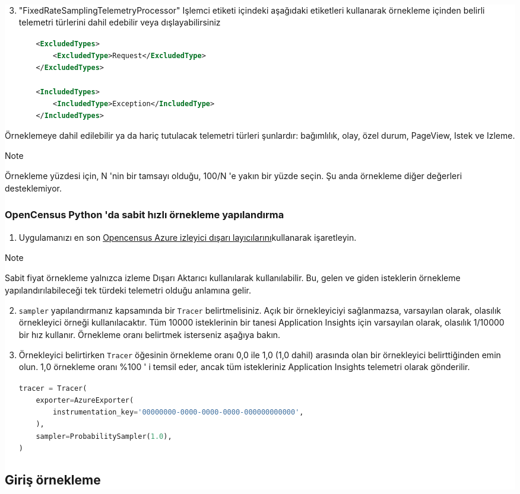 3. "FixedRateSamplingTelemetryProcessor" Işlemci etiketi içindeki aşağıdaki etiketleri kullanarak örnekleme içinden belirli telemetri türlerini dahil edebilir veya dışlayabilirsiniz
    ```XML
        <ExcludedTypes>
            <ExcludedType>Request</ExcludedType>
        </ExcludedTypes>

        <IncludedTypes>
            <IncludedType>Exception</IncludedType>
        </IncludedTypes>
    ```

Örneklemeye dahil edilebilir ya da hariç tutulacak telemetri türleri şunlardır: bağımlılık, olay, özel durum, PageView, Istek ve Izleme.

> [!NOTE]
> Örnekleme yüzdesi için, N 'nin bir tamsayı olduğu, 100/N 'e yakın bir yüzde seçin.  Şu anda örnekleme diğer değerleri desteklemiyor.
> 
> 

<a name="other-web-pages"></a>

### <a name="configuring-fixed-rate-sampling-in-opencensus-python"></a>OpenCensus Python 'da sabit hızlı örnekleme yapılandırma ###

1. Uygulamanızı en son [Opencensus Azure izleyici dışarı layıcılarını](../../azure-monitor/app/opencensus-python.md)kullanarak işaretleyin.

> [!NOTE]
> Sabit fiyat örnekleme yalnızca izleme Dışarı Aktarıcı kullanılarak kullanılabilir. Bu, gelen ve giden isteklerin örnekleme yapılandırılabileceği tek türdeki telemetri olduğu anlamına gelir.
> 
> 

2. `sampler` yapılandırmanız kapsamında bir `Tracer` belirtmelisiniz. Açık bir örnekleyiciyi sağlanmazsa, varsayılan olarak, olasılık örnekleyici örneği kullanılacaktır. Tüm 10000 isteklerinin bir tanesi Application Insights için varsayılan olarak, olasılık 1/10000 bir hız kullanır. Örnekleme oranı belirtmek isterseniz aşağıya bakın.

3. Örnekleyici belirtirken `Tracer` öğesinin örnekleme oranı 0,0 ile 1,0 (1,0 dahil) arasında olan bir örnekleyici belirttiğinden emin olun. 1,0 örnekleme oranı %100 ' i temsil eder, ancak tüm istekleriniz Application Insights telemetri olarak gönderilir.

    ```python
    tracer = Tracer(
        exporter=AzureExporter(
            instrumentation_key='00000000-0000-0000-0000-000000000000',
        ),
        sampler=ProbabilitySampler(1.0),
    )
    ```

## <a name="ingestion-sampling"></a>Giriş örnekleme
